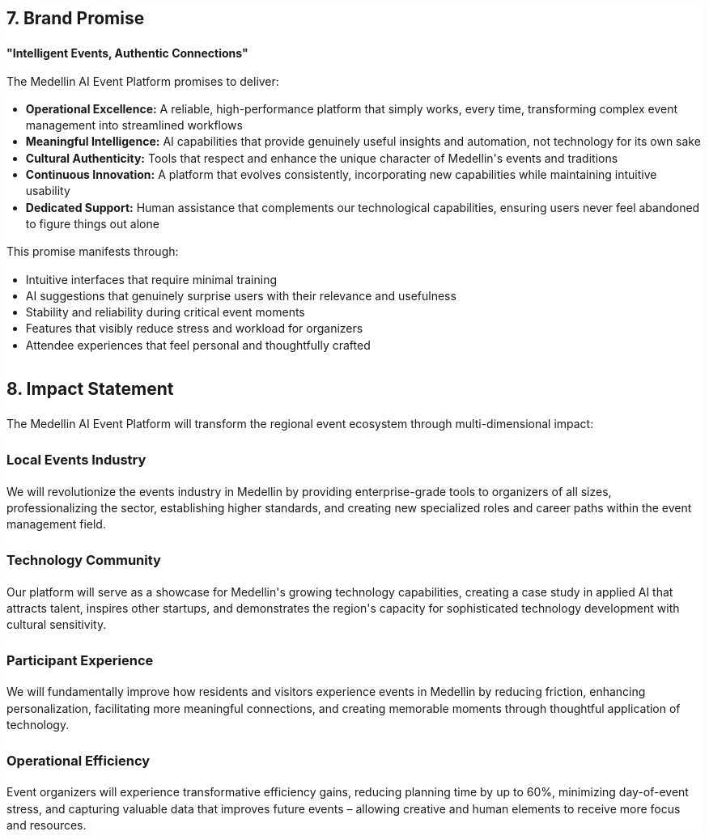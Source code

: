 ## 7. Brand Promise

**"Intelligent Events, Authentic Connections"**

The Medellin AI Event Platform promises to deliver:

- **Operational Excellence:** A reliable, high-performance platform that simply works, every time, transforming complex event management into streamlined workflows
- **Meaningful Intelligence:** AI capabilities that provide genuinely useful insights and automation, not technology for its own sake
- **Cultural Authenticity:** Tools that respect and enhance the unique character of Medellin's events and traditions
- **Continuous Innovation:** A platform that evolves consistently, incorporating new capabilities while maintaining intuitive usability
- **Dedicated Support:** Human assistance that complements our technological capabilities, ensuring users never feel abandoned to figure things out alone

This promise manifests through:

- Intuitive interfaces that require minimal training
- AI suggestions that genuinely surprise users with their relevance and usefulness
- Stability and reliability during critical event moments
- Features that visibly reduce stress and workload for organizers
- Attendee experiences that feel personal and thoughtfully crafted

## 8. Impact Statement

The Medellin AI Event Platform will transform the regional event ecosystem through multi-dimensional impact:

### Local Events Industry

We will revolutionize the events industry in Medellin by providing enterprise-grade tools to organizers of all sizes, professionalizing the sector, establishing higher standards, and creating new specialized roles and career paths within the event management field.

### Technology Community

Our platform will serve as a showcase for Medellin's growing technology capabilities, creating a case study in applied AI that attracts talent, inspires other startups, and demonstrates the region's capacity for sophisticated technology development with cultural sensitivity.

### Participant Experience

We will fundamentally improve how residents and visitors experience events in Medellin by reducing friction, enhancing personalization, facilitating more meaningful connections, and creating memorable moments through thoughtful application of technology.

### Operational Efficiency

Event organizers will experience transformative efficiency gains, reducing planning time by up to 60%, minimizing day-of-event stress, and capturing valuable data that improves future events – allowing creative and human elements to receive more focus and resources.
